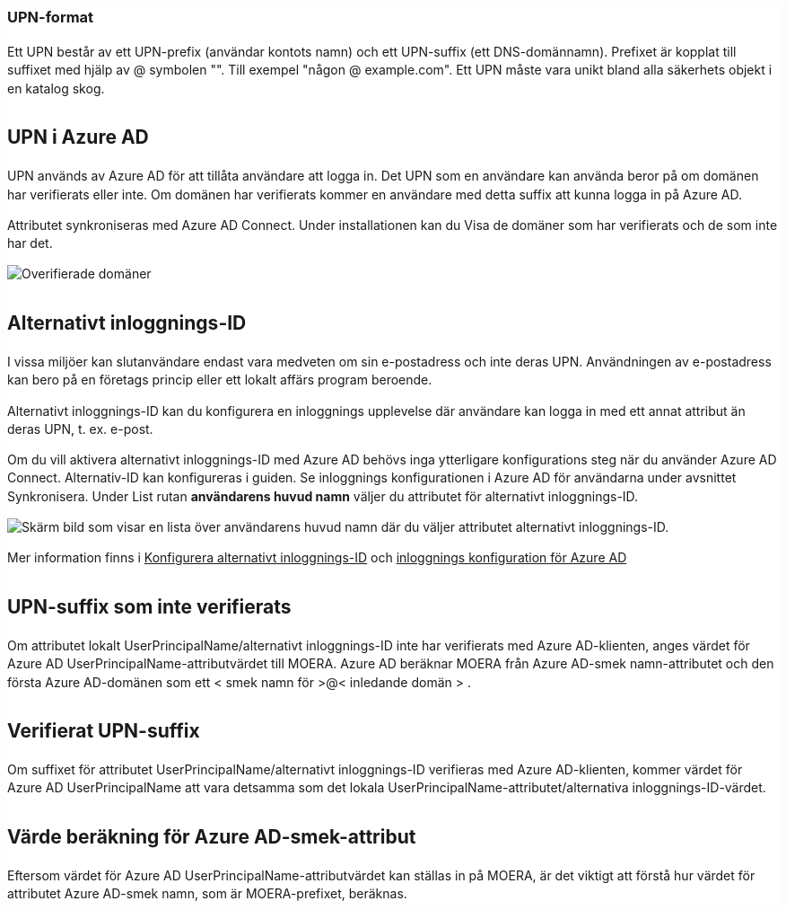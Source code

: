 ### <a name="upn-format"></a>UPN-format
Ett UPN består av ett UPN-prefix (användar kontots namn) och ett UPN-suffix (ett DNS-domännamn). Prefixet är kopplat till suffixet med hjälp av \@ symbolen "". Till exempel "någon \@ example.com". Ett UPN måste vara unikt bland alla säkerhets objekt i en katalog skog. 

## <a name="upn-in-azure-ad"></a>UPN i Azure AD 
UPN används av Azure AD för att tillåta användare att logga in.  Det UPN som en användare kan använda beror på om domänen har verifierats eller inte.  Om domänen har verifierats kommer en användare med detta suffix att kunna logga in på Azure AD.  

Attributet synkroniseras med Azure AD Connect.  Under installationen kan du Visa de domäner som har verifierats och de som inte har det.

   ![Overifierade domäner](./media/plan-connect-userprincipalname/unverifieddomain.png) 

## <a name="alternate-login-id"></a>Alternativt inloggnings-ID
I vissa miljöer kan slutanvändare endast vara medveten om sin e-postadress och inte deras UPN.  Användningen av e-postadress kan bero på en företags princip eller ett lokalt affärs program beroende.

Alternativt inloggnings-ID kan du konfigurera en inloggnings upplevelse där användare kan logga in med ett annat attribut än deras UPN, t. ex. e-post.

Om du vill aktivera alternativt inloggnings-ID med Azure AD behövs inga ytterligare konfigurations steg när du använder Azure AD Connect. Alternativ-ID kan konfigureras i guiden. Se inloggnings konfigurationen i Azure AD för användarna under avsnittet Synkronisera. Under List rutan **användarens huvud namn** väljer du attributet för alternativt inloggnings-ID.

![Skärm bild som visar en lista över användarens huvud namn där du väljer attributet alternativt inloggnings-ID.](./media/plan-connect-userprincipalname/altloginid.png)  

Mer information finns i [Konfigurera alternativt inloggnings-ID](/windows-server/identity/ad-fs/operations/configuring-alternate-login-id) och [inloggnings konfiguration för Azure AD](how-to-connect-install-custom.md#azure-ad-sign-in-configuration)

## <a name="non-verified-upn-suffix"></a>UPN-suffix som inte verifierats
Om attributet lokalt UserPrincipalName/alternativt inloggnings-ID inte har verifierats med Azure AD-klienten, anges värdet för Azure AD UserPrincipalName-attributvärdet till MOERA. Azure AD beräknar MOERA från Azure AD-smek namn-attributet och den första Azure AD-domänen som ett &lt; smek namn för &gt;&#64;&lt; inledande domän &gt; .

## <a name="verified-upn-suffix"></a>Verifierat UPN-suffix
Om suffixet för attributet UserPrincipalName/alternativt inloggnings-ID verifieras med Azure AD-klienten, kommer värdet för Azure AD UserPrincipalName att vara detsamma som det lokala UserPrincipalName-attributet/alternativa inloggnings-ID-värdet.

## <a name="azure-ad-mailnickname-attribute-value-calculation"></a>Värde beräkning för Azure AD-smek-attribut
Eftersom värdet för Azure AD UserPrincipalName-attributvärdet kan ställas in på MOERA, är det viktigt att förstå hur värdet för attributet Azure AD-smek namn, som är MOERA-prefixet, beräknas.
